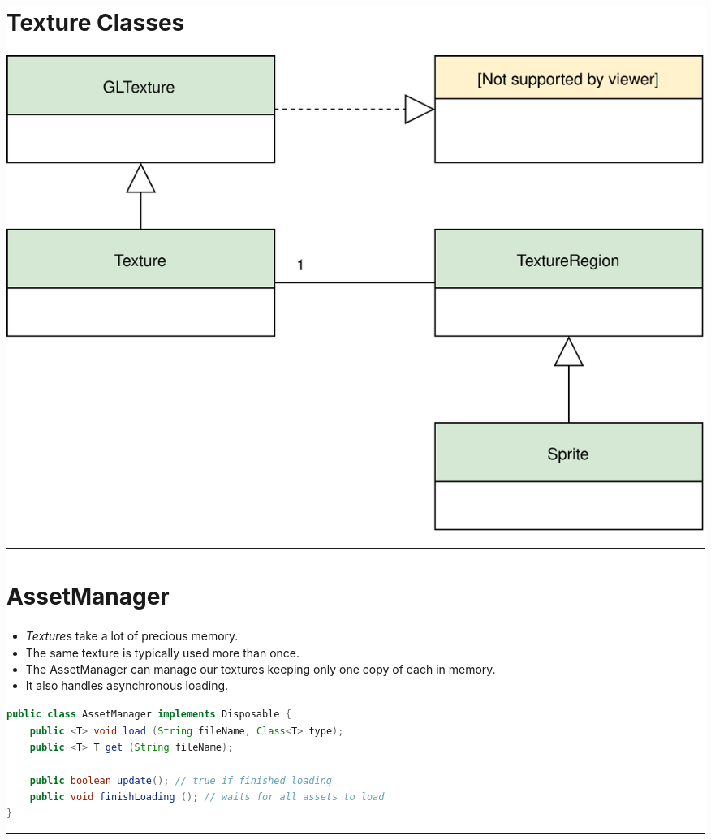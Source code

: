 
# Texture Classes

![](../assets/libgdx/libgdx-sprite.svg)

---

# AssetManager

* *Texture*s take a lot of precious memory.
* The same texture is typically used more than once.
* The AssetManager can manage our textures keeping only one copy of each in memory.
* It also handles asynchronous loading.

~~~java
public class AssetManager implements Disposable {
	public <T> void load (String fileName, Class<T> type);
	public <T> T get (String fileName);

	public boolean update(); // true if finished loading
	public void finishLoading (); // waits for all assets to load
}
~~~

---
